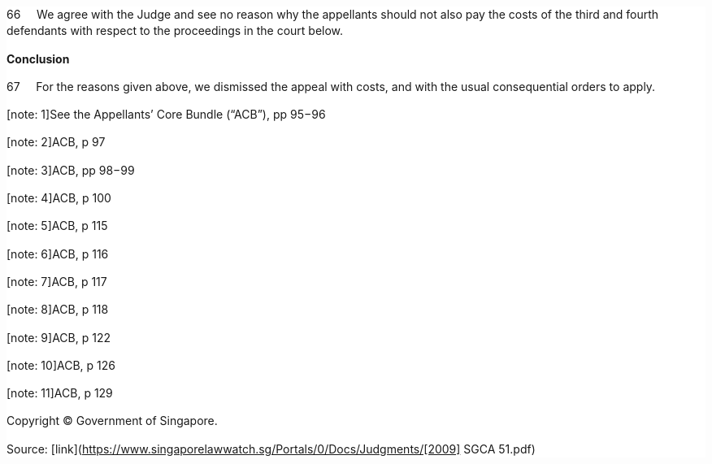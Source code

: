 66     We agree with the Judge and see no reason why the appellants should not also pay the costs of the third and fourth defendants with respect to the proceedings in the court below. 

**Conclusion** 

67     For the reasons given above, we dismissed the appeal with costs, and with the usual consequential orders to apply. 

[note: 1]See the Appellants’ Core Bundle (“ACB”), pp 95−96 

[note: 2]ACB, p 97 

[note: 3]ACB, pp 98−99 

[note: 4]ACB, p 100 

[note: 5]ACB, p 115 

[note: 6]ACB, p 116 

[note: 7]ACB, p 117 

[note: 8]ACB, p 118 

[note: 9]ACB, p 122 

[note: 10]ACB, p 126 

[note: 11]ACB, p 129 

 Copyright © Government of Singapore. 


Source: [link](https://www.singaporelawwatch.sg/Portals/0/Docs/Judgments/[2009] SGCA 51.pdf)
